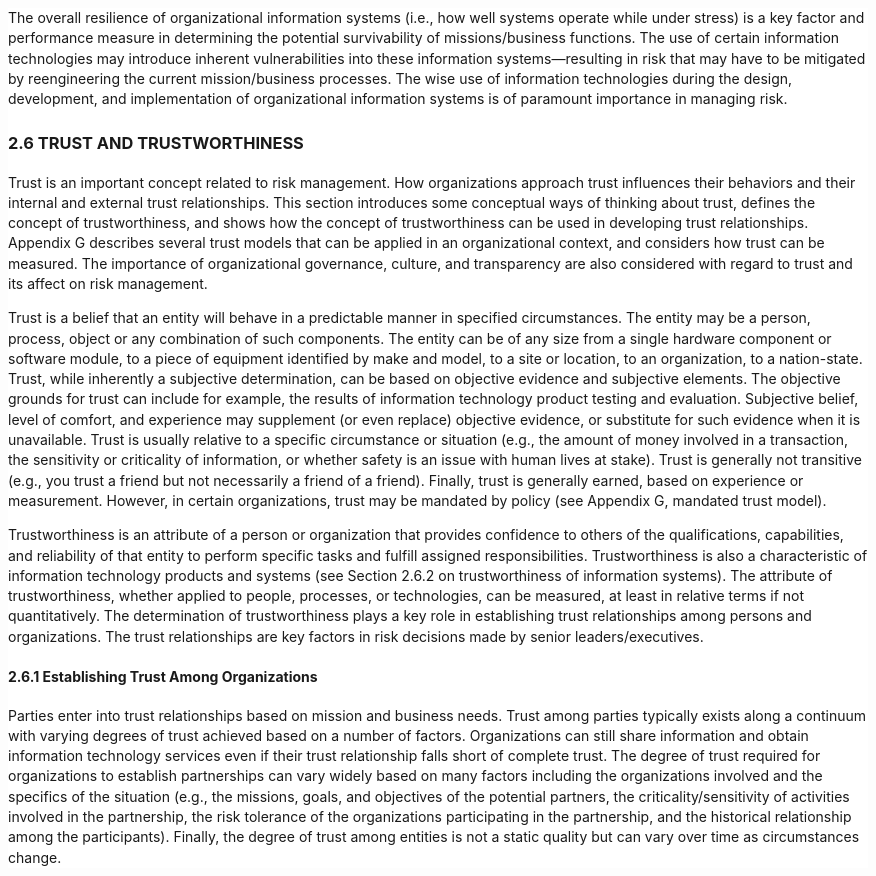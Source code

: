 The overall resilience of organizational information systems (i.e., how well systems operate while under stress) is a key factor and performance measure in determining the potential survivability of missions/business functions. The use of certain information technologies may introduce inherent vulnerabilities into these information systems—resulting in risk that may have to be mitigated by reengineering the current mission/business processes. The wise use of information technologies during the design, development, and implementation of organizational information systems is of paramount importance in managing risk.

### 2.6 TRUST AND TRUSTWORTHINESS

Trust is an important concept related to risk management. How organizations approach trust influences their behaviors and their internal and external trust relationships. This section introduces some conceptual ways of thinking about trust, defines the concept of trustworthiness, and shows how the concept of trustworthiness can be used in developing trust relationships.
Appendix G describes several trust models that can be applied in an organizational context, and considers how trust can be measured. The importance of organizational governance, culture, and transparency are also considered with regard to trust and its affect on risk management.

Trust is a belief that an entity will behave in a predictable manner in specified circumstances.
The entity may be a person, process, object or any combination of such components. The entity can be of any size from a single hardware component or software module, to a piece of equipment identified by make and model, to a site or location, to an organization, to a nation-state. Trust, while inherently a subjective determination, can be based on objective evidence and subjective elements. The objective grounds for trust can include for example, the results of information technology product testing and evaluation. Subjective belief, level of comfort, and experience may supplement (or even replace) objective evidence, or substitute for such evidence when it is unavailable. Trust is usually relative to a specific circumstance or situation (e.g., the amount of money involved in a transaction, the sensitivity or criticality of information, or whether safety is an issue with human lives at stake). Trust is generally not transitive (e.g., you trust a friend but not necessarily a friend of a friend). Finally, trust is generally earned, based on experience or measurement. However, in certain organizations, trust may be mandated by policy (see Appendix G, mandated trust model).

Trustworthiness is an attribute of a person or organization that provides confidence to others of the qualifications, capabilities, and reliability of that entity to perform specific tasks and fulfill assigned responsibilities. Trustworthiness is also a characteristic of information technology products and systems (see Section 2.6.2 on trustworthiness of information systems). The attribute of trustworthiness, whether applied to people, processes, or technologies, can be measured, at least in relative terms if not quantitatively. The determination of trustworthiness plays a key role in establishing trust relationships among persons and organizations. The trust relationships are key factors in risk decisions made by senior leaders/executives.

#### 2.6.1 Establishing Trust Among Organizations

Parties enter into trust relationships based on mission and business needs. Trust among parties typically exists along a continuum with varying degrees of trust achieved based on a number of factors. Organizations can still share information and obtain information technology services even if their trust relationship falls short of complete trust. The degree of trust required for organizations to establish partnerships can vary widely based on many factors including the organizations involved and the specifics of the situation (e.g., the missions, goals, and objectives of the potential partners, the criticality/sensitivity of activities involved in the partnership, the risk tolerance of the organizations participating in the partnership, and the historical relationship among the participants). Finally, the degree of trust among entities is not a static quality but can vary over time as circumstances change.
